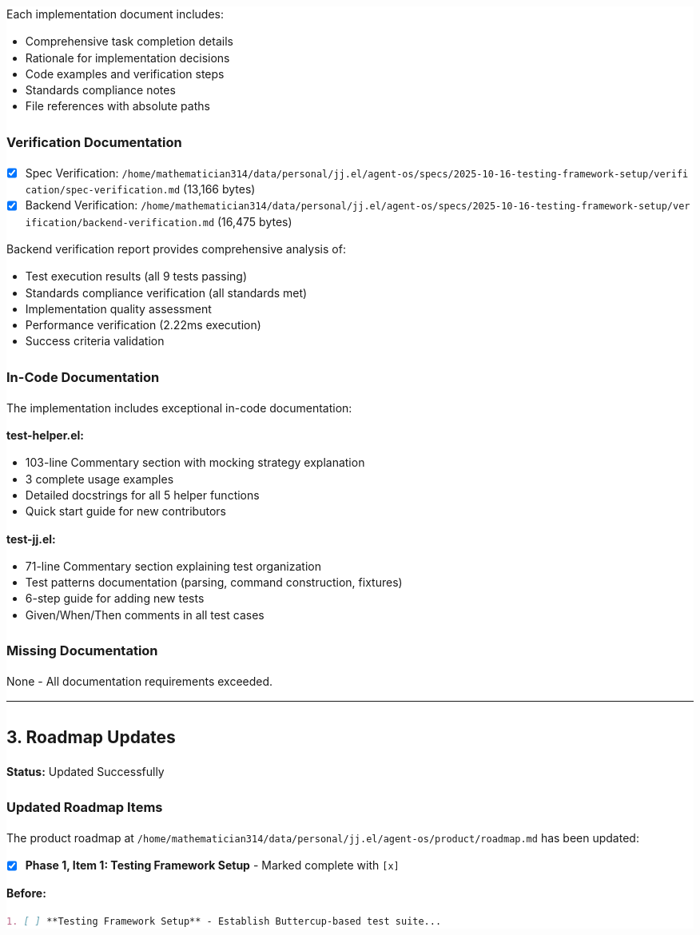 Each implementation document includes:
- Comprehensive task completion details
- Rationale for implementation decisions
- Code examples and verification steps
- Standards compliance notes
- File references with absolute paths

### Verification Documentation

- [x] Spec Verification: `/home/mathematician314/data/personal/jj.el/agent-os/specs/2025-10-16-testing-framework-setup/verification/spec-verification.md` (13,166 bytes)
- [x] Backend Verification: `/home/mathematician314/data/personal/jj.el/agent-os/specs/2025-10-16-testing-framework-setup/verification/backend-verification.md` (16,475 bytes)

Backend verification report provides comprehensive analysis of:
- Test execution results (all 9 tests passing)
- Standards compliance verification (all standards met)
- Implementation quality assessment
- Performance verification (2.22ms execution)
- Success criteria validation

### In-Code Documentation

The implementation includes exceptional in-code documentation:

**test-helper.el:**
- 103-line Commentary section with mocking strategy explanation
- 3 complete usage examples
- Detailed docstrings for all 5 helper functions
- Quick start guide for new contributors

**test-jj.el:**
- 71-line Commentary section explaining test organization
- Test patterns documentation (parsing, command construction, fixtures)
- 6-step guide for adding new tests
- Given/When/Then comments in all test cases

### Missing Documentation
None - All documentation requirements exceeded.

---

## 3. Roadmap Updates

**Status:** Updated Successfully

### Updated Roadmap Items

The product roadmap at `/home/mathematician314/data/personal/jj.el/agent-os/product/roadmap.md` has been updated:

- [x] **Phase 1, Item 1: Testing Framework Setup** - Marked complete with `[x]`

**Before:**
```markdown
1. [ ] **Testing Framework Setup** - Establish Buttercup-based test suite...
```
